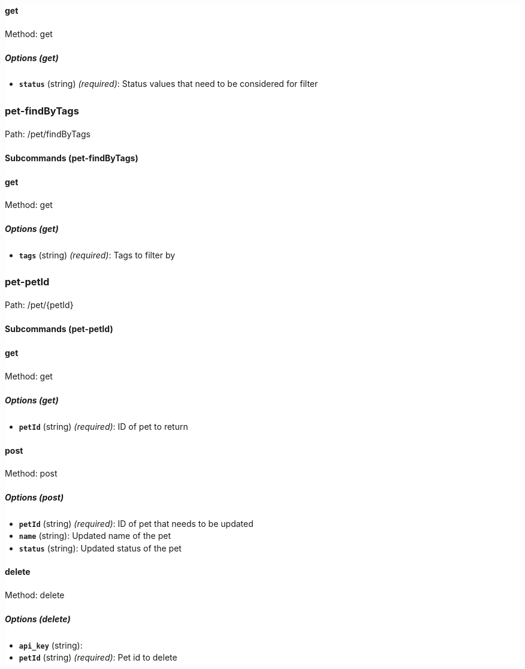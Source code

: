 
#### get

Method: get

##### Options (get)

- **`status`** (string) _(required)_: Status values that need to be considered for filter

### pet-findByTags

Path: /pet/findByTags

#### Subcommands (pet-findByTags)


#### get

Method: get

##### Options (get)

- **`tags`** (string) _(required)_: Tags to filter by

### pet-petId

Path: /pet/{petId}

#### Subcommands (pet-petId)


#### get

Method: get

##### Options (get)

- **`petId`** (string) _(required)_: ID of pet to return

#### post

Method: post

##### Options (post)

- **`petId`** (string) _(required)_: ID of pet that needs to be updated
- **`name`** (string): Updated name of the pet
- **`status`** (string): Updated status of the pet

#### delete

Method: delete

##### Options (delete)

- **`api_key`** (string): 
- **`petId`** (string) _(required)_: Pet id to delete
